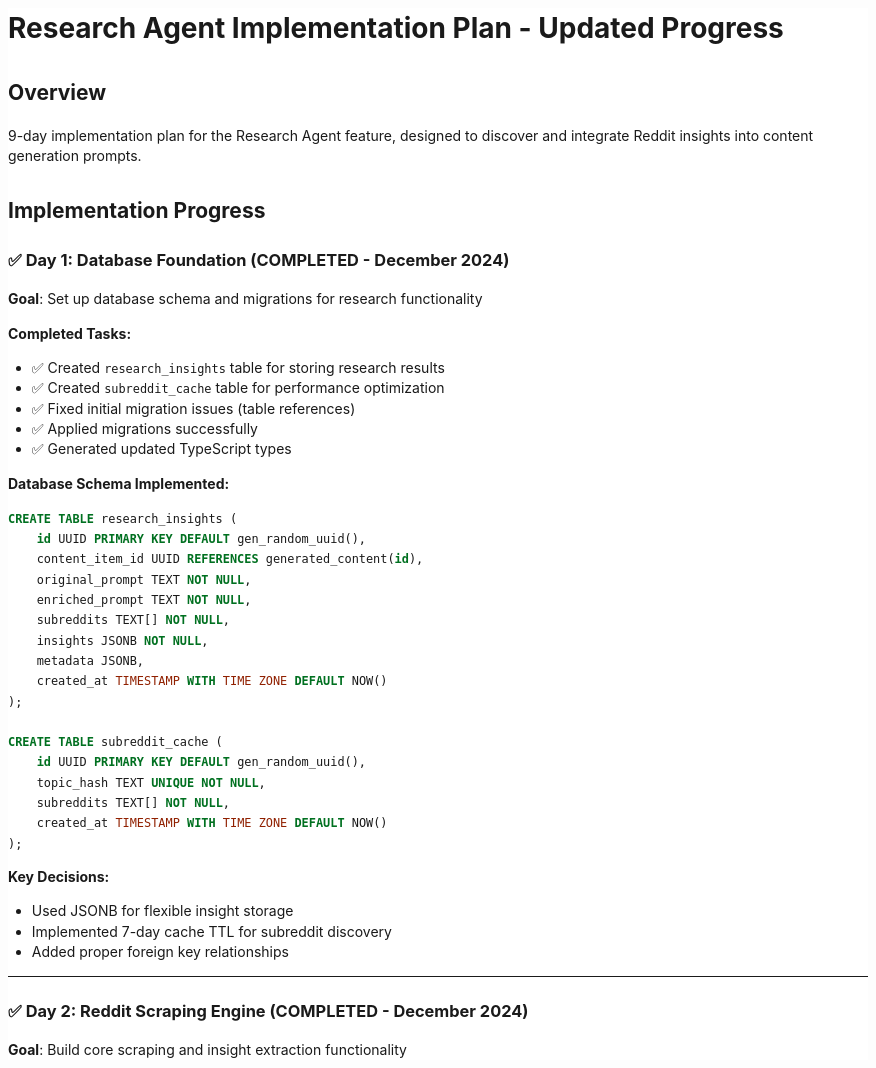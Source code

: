 # Research Agent Implementation Plan - Updated Progress

## Overview
9-day implementation plan for the Research Agent feature, designed to discover and integrate Reddit insights into content generation prompts.

## Implementation Progress

### ✅ Day 1: Database Foundation (COMPLETED - December 2024)
**Goal**: Set up database schema and migrations for research functionality

**Completed Tasks:**
- ✅ Created `research_insights` table for storing research results
- ✅ Created `subreddit_cache` table for performance optimization  
- ✅ Fixed initial migration issues (table references)
- ✅ Applied migrations successfully
- ✅ Generated updated TypeScript types

**Database Schema Implemented:**
```sql
CREATE TABLE research_insights (
    id UUID PRIMARY KEY DEFAULT gen_random_uuid(),
    content_item_id UUID REFERENCES generated_content(id),
    original_prompt TEXT NOT NULL,
    enriched_prompt TEXT NOT NULL,
    subreddits TEXT[] NOT NULL,
    insights JSONB NOT NULL,
    metadata JSONB,
    created_at TIMESTAMP WITH TIME ZONE DEFAULT NOW()
);

CREATE TABLE subreddit_cache (
    id UUID PRIMARY KEY DEFAULT gen_random_uuid(),
    topic_hash TEXT UNIQUE NOT NULL,
    subreddits TEXT[] NOT NULL,
    created_at TIMESTAMP WITH TIME ZONE DEFAULT NOW()
);
```

**Key Decisions:**
- Used JSONB for flexible insight storage
- Implemented 7-day cache TTL for subreddit discovery
- Added proper foreign key relationships

---

### ✅ Day 2: Reddit Scraping Engine (COMPLETED - December 2024)
**Goal**: Build core scraping and insight extraction functionality
